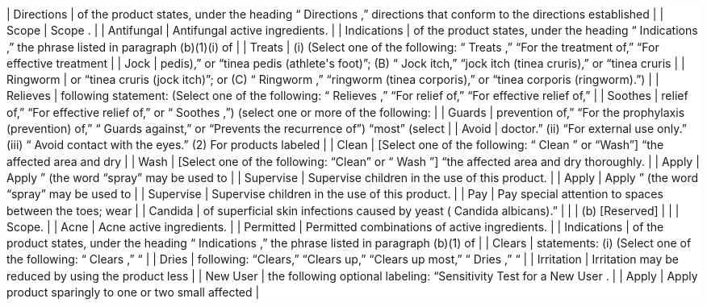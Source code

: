 | Directions      | of the product states, under the heading &#8220; Directions ,&#8221; directions that conform to the directions established                                                      |
| Scope           | Scope .                                                                                                                                                                         |
| Antifungal      | Antifungal  active ingredients.                                                                                                                                                 |
| Indications     | of the product states, under the heading &#8220; Indications ,&#8221; the phrase listed in paragraph (b)(1)(i) of                                                               |
| Treats          | (i) (Select one of the following: &#8220; Treats ,&#8221; &#8220;For the treatment of,&#8221; &#8220;For effective treatment                                                    |
| Jock            | pedis),&#8221; or &#8220;tinea pedis (athlete's foot)&#8221;; (B) &#8220; Jock itch,&#8221; &#8220;jock itch (tinea cruris),&#8221; or &#8220;tinea cruris                      |
| Ringworm        | or &#8220;tinea cruris (jock itch)&#8221;; or (C) &#8220; Ringworm ,&#8221; &#8220;ringworm (tinea corporis),&#8221; or &#8220;tinea corporis (ringworm).&#8221;)               |
| Relieves        | following statement: (Select one of the following: &#8220; Relieves ,&#8221; &#8220;For relief of,&#8221; &#8220;For effective relief of,&#8221;                                |
| Soothes         | relief of,&#8221; &#8220;For effective relief of,&#8221; or &#8220; Soothes ,&#8221;) (select one or more of the following:                                                     |
| Guards          | prevention of,&#8221; &#8220;For the prophylaxis (prevention) of,&#8221; &#8220; Guards against,&#8221; or &#8220;Prevents the recurrence of&#8221;) &#8220;most&#8221; (select |
| Avoid           | doctor.&#8221; (ii) &#8220;For external use only.&#8221; (iii) &#8220; Avoid contact with the eyes.&#8221; (2) For products labeled                                             |
| Clean           | [Select one of the following: &#8220; Clean &#8221; or &#8220;Wash&#8221;] &#8220;the affected area and dry                                                                     |
| Wash            | [Select one of the following: &#8220;Clean&#8221; or &#8220; Wash &#8221;] &#8220;the affected area and dry thoroughly.                                                         |
| Apply           | Apply &#8221; (the word &#8220;spray&#8221; may be used to                                                                                                                      |
| Supervise       | Supervise  children in the use of this product.                                                                                                                                 |
| Apply           | Apply &#8221; (the word &#8220;spray&#8221; may be used to                                                                                                                      |
| Supervise       | Supervise  children in the use of this product.                                                                                                                                 |
| Pay             | Pay special attention to spaces between the toes; wear                                                                                                                          |
| Candida         | of superficial skin infections caused by yeast ( Candida  albicans).&#8221;                                                                                                     |
|                 |               (b) [Reserved]                                                                                                                                                    |
|                 |             Scope.                                                                                                                                                              |
| Acne            | Acne  active ingredients.                                                                                                                                                       |
| Permitted       | Permitted  combinations of active ingredients.                                                                                                                                  |
| Indications     | of the product states, under the heading &#8220; Indications ,&#8221; the phrase listed in paragraph (b)(1) of                                                                  |
| Clears          | statements: (i) (Select one of the following: &#8220; Clears ,&#8221; &#8220;                                                                                                   |
| Dries           | following: &#8220;Clears,&#8221; &#8220;Clears up,&#8221; &#8220;Clears up most,&#8221; &#8220; Dries ,&#8221; &#8220;                                                          |
| Irritation      | Irritation may be reduced by using the product less                                                                                                                             |
| New User        | the following optional labeling: &#8220;Sensitivity Test for a New User .                                                                                                       |
| Apply           | Apply product sparingly to one or two small affected                                                                                                                            |



